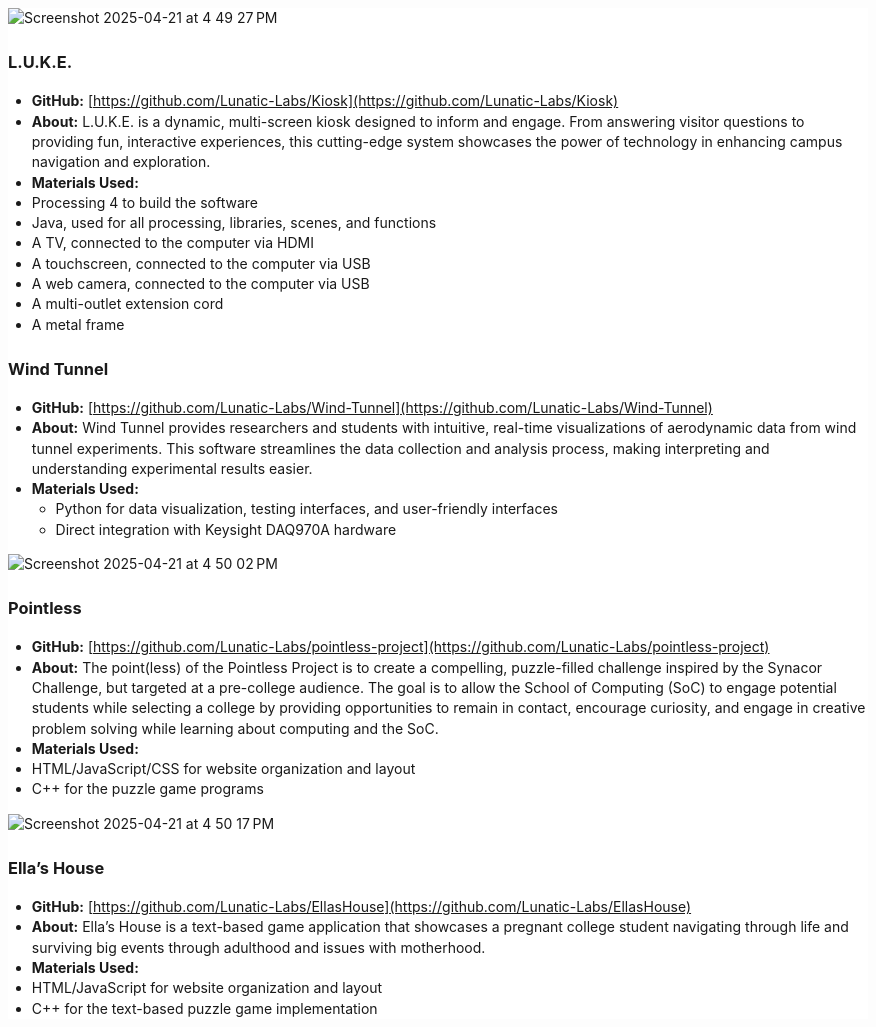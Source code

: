 
<img width="627" alt="Screenshot 2025-04-21 at 4 49 27 PM" src="https://github.com/user-attachments/assets/b60ddae2-6820-4393-aa12-1620e50db36a" />

### **L.U.K.E.**

* **GitHub:** [https://github.com/Lunatic-Labs/Kiosk](https://github.com/Lunatic-Labs/Kiosk)  
* **About:** L.U.K.E. is a dynamic, multi-screen kiosk designed to inform and engage. From answering visitor questions to providing fun, interactive experiences, this cutting-edge system showcases the power of technology in enhancing campus navigation and exploration.  
* **Materials Used:**  
* Processing 4 to build the software  
* Java, used for all processing, libraries, scenes, and functions   
* A TV, connected to the computer via HDMI  
* A touchscreen, connected to the computer via USB  
* A web camera, connected to the computer via USB  
* A multi-outlet extension cord  
* A metal frame



### **Wind Tunnel** 

* **GitHub:** [https://github.com/Lunatic-Labs/Wind-Tunnel](https://github.com/Lunatic-Labs/Wind-Tunnel)  
* **About:** Wind Tunnel provides researchers and students with intuitive, real-time visualizations of aerodynamic data from wind tunnel experiments. This software streamlines the data collection and analysis process, making interpreting and understanding experimental results easier.  
* **Materials Used:**  
  * Python for data visualization, testing interfaces, and user-friendly interfaces  
  * Direct integration with Keysight DAQ970A hardware


<img width="211" alt="Screenshot 2025-04-21 at 4 50 02 PM" src="https://github.com/user-attachments/assets/f948366a-8bd0-4f4b-a078-e03f6b9c4d34" />

### **Pointless**

* **GitHub:** [https://github.com/Lunatic-Labs/pointless-project](https://github.com/Lunatic-Labs/pointless-project)  
* **About:** The point(less) of the Pointless Project is to create a compelling, puzzle-filled challenge inspired by the Synacor Challenge, but targeted at a pre-college audience. The goal is to allow the School of Computing (SoC) to engage potential students while selecting a college by providing opportunities to remain in contact, encourage curiosity, and engage in creative problem solving while learning about computing and the SoC.  
* **Materials Used:**  
* HTML/JavaScript/CSS for website organization and layout  
* C++ for the puzzle game programs


<img width="379" alt="Screenshot 2025-04-21 at 4 50 17 PM" src="https://github.com/user-attachments/assets/3cdff4d9-ab85-4018-abdb-f9ea5da7e3d7" />

### **Ella’s House** 

* **GitHub:** [https://github.com/Lunatic-Labs/EllasHouse](https://github.com/Lunatic-Labs/EllasHouse)  
* **About:** Ella’s House is a text-based game application that showcases a pregnant college student navigating through life and surviving big events through adulthood and issues with motherhood.   
* **Materials Used:**  
* HTML/JavaScript for website organization and layout  
* C++ for the text-based puzzle game implementation
